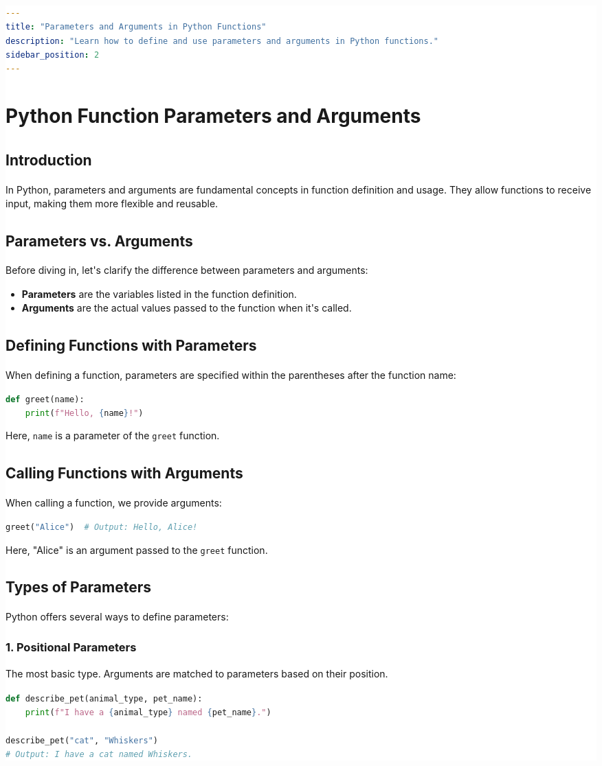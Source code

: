 ```yaml
---
title: "Parameters and Arguments in Python Functions"
description: "Learn how to define and use parameters and arguments in Python functions."
sidebar_position: 2
---
```

# Python Function Parameters and Arguments

## Introduction

In Python, parameters and arguments are fundamental concepts in function definition and usage. They allow functions to receive input, making them more flexible and reusable.

## Parameters vs. Arguments

Before diving in, let's clarify the difference between parameters and arguments:

- **Parameters** are the variables listed in the function definition.
- **Arguments** are the actual values passed to the function when it's called.

## Defining Functions with Parameters

When defining a function, parameters are specified within the parentheses after the function name:

```python
def greet(name):
    print(f"Hello, {name}!")
```

Here, `name` is a parameter of the `greet` function.

## Calling Functions with Arguments

When calling a function, we provide arguments:

```python
greet("Alice")  # Output: Hello, Alice!
```

Here, "Alice" is an argument passed to the `greet` function.

## Types of Parameters

Python offers several ways to define parameters:

### 1. Positional Parameters

The most basic type. Arguments are matched to parameters based on their position.

```python
def describe_pet(animal_type, pet_name):
    print(f"I have a {animal_type} named {pet_name}.")

describe_pet("cat", "Whiskers")
# Output: I have a cat named Whiskers.
```
